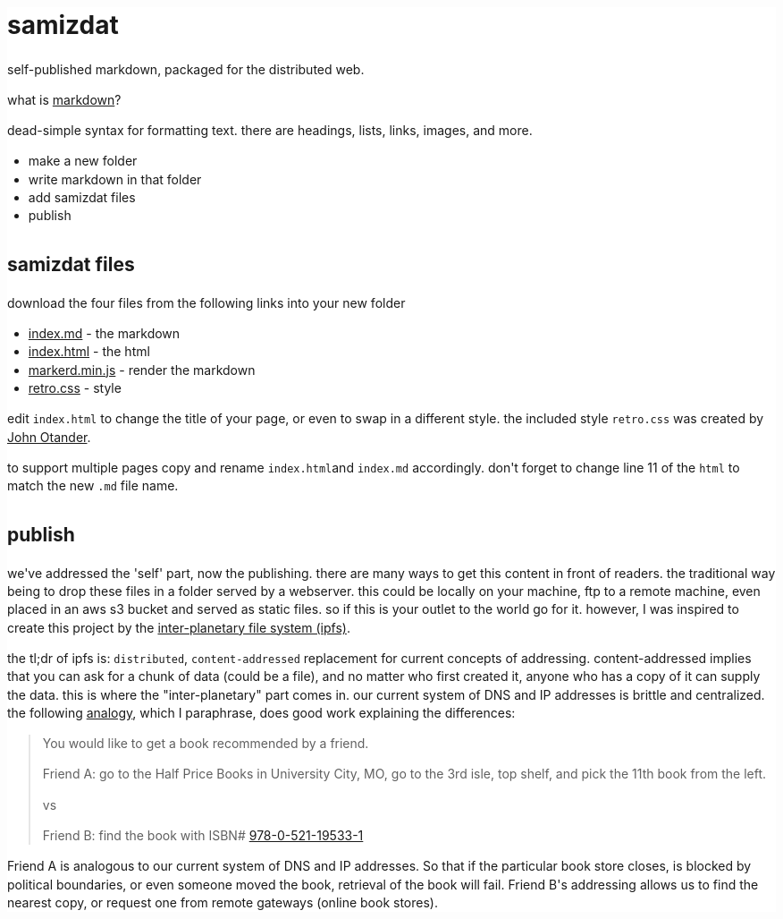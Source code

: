 # samizdat

self-published markdown, packaged for the distributed web. 

what is [markdown](https://guides.github.com/features/mastering-markdown/)?

dead-simple syntax for formatting text. there are headings, lists, links, images, and more. 

* make a new folder
* write markdown in that folder
* add samizdat files
* publish

## samizdat files

download the four files from the following links into your new folder

* [index.md](/index.md) - the markdown
* [index.html](/index.html) - the html
* [markerd.min.js](/marked.min.js) - render the markdown
* [retro.css](/retro.css) - style

edit `index.html` to change the title of your page, or even to swap in a different style. the included style `retro.css` was created by [John Otander](https://markdowncss.github.io/). 

to support multiple pages copy and rename `index.html`and `index.md` accordingly. don't forget to change line 11 of the `html` to match the new `.md` file name.

## publish

we've addressed the 'self' part, now the publishing. there are many ways to get this content in front of readers. the traditional way being to drop these files in a folder served by a webserver. this could be locally on your machine, ftp to a remote machine, even placed in an aws s3 bucket and served as static files. so if this is your outlet to the world go for it. however, I was inspired to create this project by the [inter-planetary file system (ipfs)](https://ipfs.io/).

the tl;dr of ipfs is: `distributed`, `content-addressed` replacement for current concepts of addressing. content-addressed implies that you can ask for a chunk of data (could be a file), and no matter who first created it, anyone who has a copy of it can supply the data. this is where the "inter-planetary" part comes in. our current system of DNS and IP addresses is brittle and centralized. the following [analogy](https://proto.school/content-addressing/01), which I paraphrase, does good work explaining the differences: 

> You would like to get a book recommended by a friend.
> 
> Friend A: go to the Half Price Books in University City, MO, go to the 3rd isle, top shelf, and pick the 11th book from the left.
>
>vs
>
> Friend B: find the book with ISBN# [978-0-521-19533-1](https://www.cs.cornell.edu/home/kleinber/networks-book/)

Friend A is analogous to our current system of DNS and IP addresses. So that if the particular book store closes, is blocked by political boundaries, or even someone moved the book, retrieval of the book will fail. Friend B's addressing allows us to find the nearest copy, or request one from remote gateways (online book stores). 
